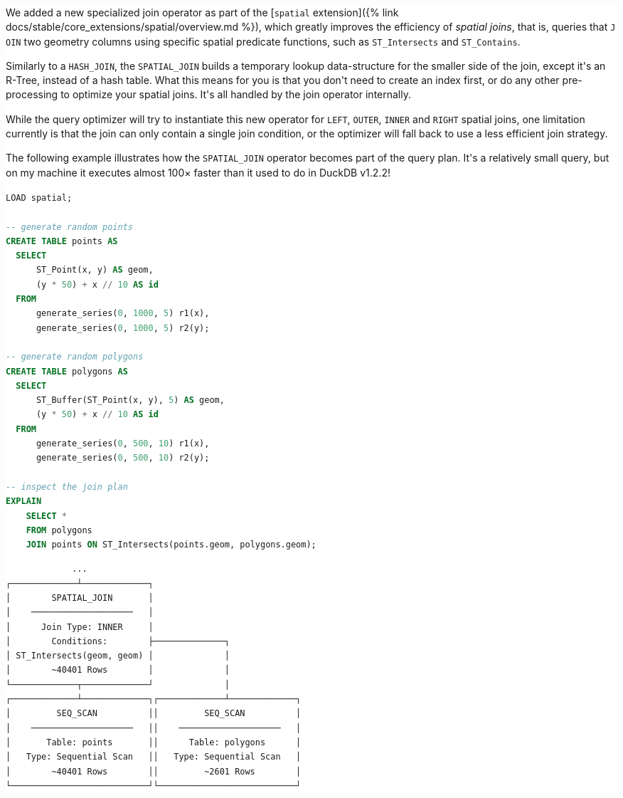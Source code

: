 We added a new specialized join operator as part of the [`spatial` extension]({% link docs/stable/core_extensions/spatial/overview.md %}), which greatly improves the efficiency of _spatial joins_, that is, queries that `JOIN` two geometry columns using specific spatial predicate functions, such as `ST_Intersects` and `ST_Contains`.

Similarly to a `HASH_JOIN`, the `SPATIAL_JOIN` builds a temporary lookup data-structure for the smaller side of the join, except it's an R-Tree, instead of a hash table. What this means for you is that you don't need to create an index first, or do any other pre-processing to optimize your spatial joins. It's all handled by the join operator internally.

While the query optimizer will try to instantiate this new operator for `LEFT`, `OUTER`, `INNER` and `RIGHT` spatial joins, one limitation currently is that the join can only contain a single join condition, or the optimizer will fall back to use a less efficient join strategy.

The following example illustrates how the `SPATIAL_JOIN` operator becomes part of the query plan. It's a relatively small query, but on my machine it executes almost 100× faster than it used to do in DuckDB v1.2.2!

```sql
LOAD spatial;

-- generate random points
CREATE TABLE points AS
  SELECT
      ST_Point(x, y) AS geom,
      (y * 50) + x // 10 AS id
  FROM
      generate_series(0, 1000, 5) r1(x),
      generate_series(0, 1000, 5) r2(y);

-- generate random polygons
CREATE TABLE polygons AS
  SELECT
      ST_Buffer(ST_Point(x, y), 5) AS geom,
      (y * 50) + x // 10 AS id
  FROM
      generate_series(0, 500, 10) r1(x),
      generate_series(0, 500, 10) r2(y);

-- inspect the join plan
EXPLAIN
    SELECT *
    FROM polygons
    JOIN points ON ST_Intersects(points.geom, polygons.geom);
```

```text
             ...
┌─────────────┴─────────────┐
│        SPATIAL_JOIN       │
│    ────────────────────   │
│      Join Type: INNER     │
│        Conditions:        ├──────────────┐
│ ST_Intersects(geom, geom) │              │
│        ~40401 Rows        │              │
└─────────────┬─────────────┘              │
┌─────────────┴─────────────┐┌─────────────┴─────────────┐
│         SEQ_SCAN          ││         SEQ_SCAN          │
│    ────────────────────   ││    ────────────────────   │
│       Table: points       ││      Table: polygons      │
│   Type: Sequential Scan   ││   Type: Sequential Scan   │
│        ~40401 Rows        ││         ~2601 Rows        │
└───────────────────────────┘└───────────────────────────┘
```
